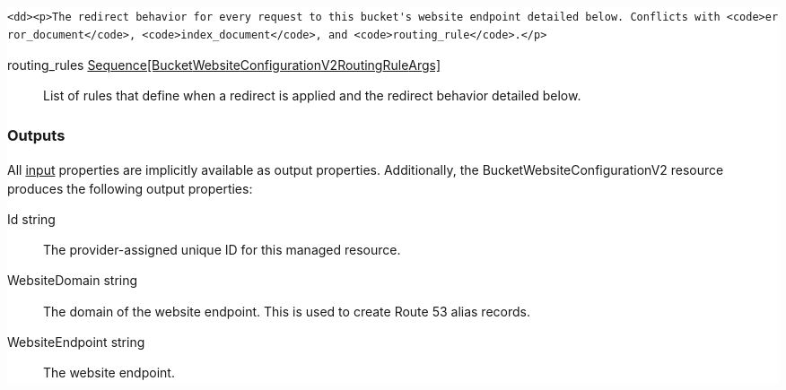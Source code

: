     <dd><p>The redirect behavior for every request to this bucket's website endpoint detailed below. Conflicts with <code>error_document</code>, <code>index_document</code>, and <code>routing_rule</code>.</p>
</dd><dt class="property-optional"
            title="Optional">
        <span id="routing_rules_python">
<a data-swiftype-name="resource-property" data-swiftype-type="text" href="#routing_rules_python" style="color: inherit; text-decoration: inherit;">routing_<wbr>rules</a>
</span>
        <span class="property-indicator"></span>
        <span class="property-type"><a href="#bucketwebsiteconfigurationv2routingrule">Sequence[Bucket<wbr>Website<wbr>Configuration<wbr>V2Routing<wbr>Rule<wbr>Args]</a></span>
    </dt>
    <dd><p>List of rules that define when a redirect is applied and the redirect behavior detailed below.</p>
</dd></dl>
</pulumi-choosable>
</div>


### Outputs

All [input](#inputs) properties are implicitly available as output properties. Additionally, the BucketWebsiteConfigurationV2 resource produces the following output properties:



<div>
<pulumi-choosable type="language" values="csharp">
<dl class="resources-properties"><dt class="property-"
            title="">
        <span id="id_csharp">
<a data-swiftype-name="resource-property" data-swiftype-type="text" href="#id_csharp" style="color: inherit; text-decoration: inherit;">Id</a>
</span>
        <span class="property-indicator"></span>
        <span class="property-type">string</span>
    </dt>
    <dd><p>The provider-assigned unique ID for this managed resource.</p>
</dd><dt class="property-"
            title="">
        <span id="websitedomain_csharp">
<a data-swiftype-name="resource-property" data-swiftype-type="text" href="#websitedomain_csharp" style="color: inherit; text-decoration: inherit;">Website<wbr>Domain</a>
</span>
        <span class="property-indicator"></span>
        <span class="property-type">string</span>
    </dt>
    <dd><p>The domain of the website endpoint. This is used to create Route 53 alias records.</p>
</dd><dt class="property-"
            title="">
        <span id="websiteendpoint_csharp">
<a data-swiftype-name="resource-property" data-swiftype-type="text" href="#websiteendpoint_csharp" style="color: inherit; text-decoration: inherit;">Website<wbr>Endpoint</a>
</span>
        <span class="property-indicator"></span>
        <span class="property-type">string</span>
    </dt>
    <dd><p>The website endpoint.</p>
</dd></dl>
</pulumi-choosable>
</div>
